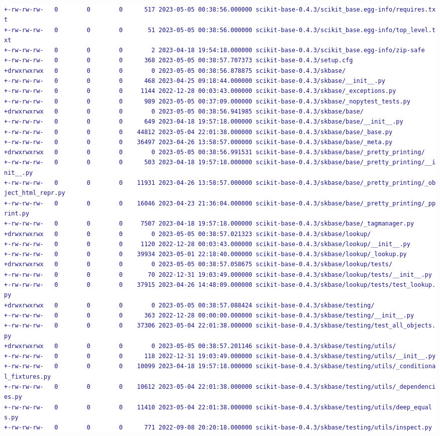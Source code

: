 ```diff
+-rw-rw-rw-   0        0        0      517 2023-05-05 00:38:56.000000 scikit-base-0.4.3/scikit_base.egg-info/requires.txt
+-rw-rw-rw-   0        0        0       51 2023-05-05 00:38:56.000000 scikit-base-0.4.3/scikit_base.egg-info/top_level.txt
+-rw-rw-rw-   0        0        0        2 2023-04-18 19:54:18.000000 scikit-base-0.4.3/scikit_base.egg-info/zip-safe
+-rw-rw-rw-   0        0        0      368 2023-05-05 00:38:57.707373 scikit-base-0.4.3/setup.cfg
+drwxrwxrwx   0        0        0        0 2023-05-05 00:38:56.878875 scikit-base-0.4.3/skbase/
+-rw-rw-rw-   0        0        0      468 2023-04-25 09:18:44.000000 scikit-base-0.4.3/skbase/__init__.py
+-rw-rw-rw-   0        0        0     1144 2022-12-28 00:03:43.000000 scikit-base-0.4.3/skbase/_exceptions.py
+-rw-rw-rw-   0        0        0      989 2023-05-05 00:37:09.000000 scikit-base-0.4.3/skbase/_nopytest_tests.py
+drwxrwxrwx   0        0        0        0 2023-05-05 00:38:56.941985 scikit-base-0.4.3/skbase/base/
+-rw-rw-rw-   0        0        0      649 2023-04-18 19:57:18.000000 scikit-base-0.4.3/skbase/base/__init__.py
+-rw-rw-rw-   0        0        0    44812 2023-05-04 22:01:38.000000 scikit-base-0.4.3/skbase/base/_base.py
+-rw-rw-rw-   0        0        0    36497 2023-04-26 13:58:57.000000 scikit-base-0.4.3/skbase/base/_meta.py
+drwxrwxrwx   0        0        0        0 2023-05-05 00:38:56.991531 scikit-base-0.4.3/skbase/base/_pretty_printing/
+-rw-rw-rw-   0        0        0      503 2023-04-18 19:57:18.000000 scikit-base-0.4.3/skbase/base/_pretty_printing/__init__.py
+-rw-rw-rw-   0        0        0    11931 2023-04-26 13:58:57.000000 scikit-base-0.4.3/skbase/base/_pretty_printing/_object_html_repr.py
+-rw-rw-rw-   0        0        0    16046 2023-04-23 21:36:04.000000 scikit-base-0.4.3/skbase/base/_pretty_printing/_pprint.py
+-rw-rw-rw-   0        0        0     7507 2023-04-18 19:57:18.000000 scikit-base-0.4.3/skbase/base/_tagmanager.py
+drwxrwxrwx   0        0        0        0 2023-05-05 00:38:57.021323 scikit-base-0.4.3/skbase/lookup/
+-rw-rw-rw-   0        0        0     1120 2022-12-28 00:03:43.000000 scikit-base-0.4.3/skbase/lookup/__init__.py
+-rw-rw-rw-   0        0        0    39934 2023-05-01 22:18:40.000000 scikit-base-0.4.3/skbase/lookup/_lookup.py
+drwxrwxrwx   0        0        0        0 2023-05-05 00:38:57.058675 scikit-base-0.4.3/skbase/lookup/tests/
+-rw-rw-rw-   0        0        0       70 2022-12-31 19:03:49.000000 scikit-base-0.4.3/skbase/lookup/tests/__init__.py
+-rw-rw-rw-   0        0        0    37915 2023-04-26 14:48:09.000000 scikit-base-0.4.3/skbase/lookup/tests/test_lookup.py
+drwxrwxrwx   0        0        0        0 2023-05-05 00:38:57.088424 scikit-base-0.4.3/skbase/testing/
+-rw-rw-rw-   0        0        0      363 2022-12-28 00:00:00.000000 scikit-base-0.4.3/skbase/testing/__init__.py
+-rw-rw-rw-   0        0        0    37306 2023-05-04 22:01:38.000000 scikit-base-0.4.3/skbase/testing/test_all_objects.py
+drwxrwxrwx   0        0        0        0 2023-05-05 00:38:57.201146 scikit-base-0.4.3/skbase/testing/utils/
+-rw-rw-rw-   0        0        0      118 2022-12-31 19:03:49.000000 scikit-base-0.4.3/skbase/testing/utils/__init__.py
+-rw-rw-rw-   0        0        0    10099 2023-04-18 19:57:18.000000 scikit-base-0.4.3/skbase/testing/utils/_conditional_fixtures.py
+-rw-rw-rw-   0        0        0    10612 2023-05-04 22:01:38.000000 scikit-base-0.4.3/skbase/testing/utils/_dependencies.py
+-rw-rw-rw-   0        0        0    11410 2023-05-04 22:01:38.000000 scikit-base-0.4.3/skbase/testing/utils/deep_equals.py
+-rw-rw-rw-   0        0        0      771 2022-09-08 20:20:18.000000 scikit-base-0.4.3/skbase/testing/utils/inspect.py
```